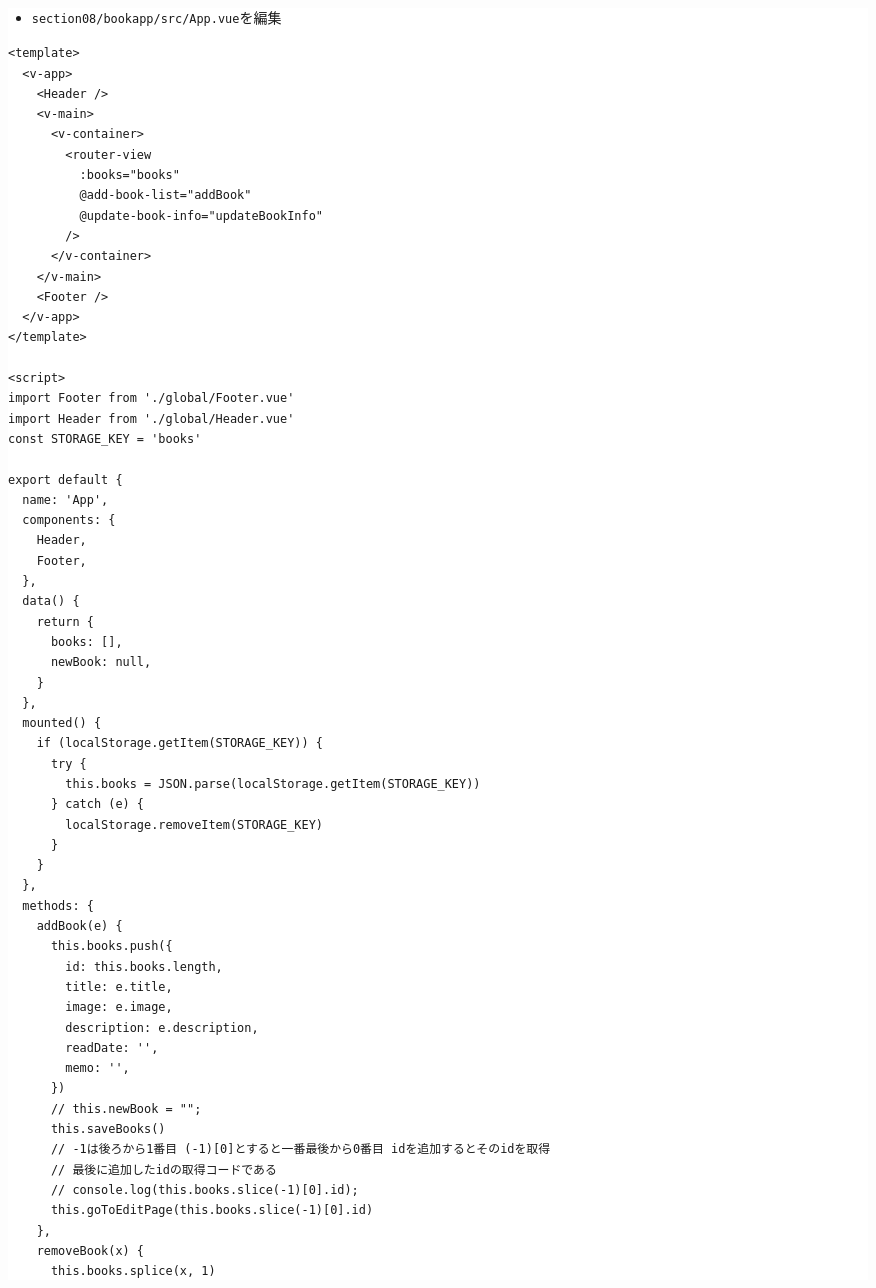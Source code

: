 - `section08/bookapp/src/App.vue`を編集<br>

```vue:App.vue
<template>
  <v-app>
    <Header />
    <v-main>
      <v-container>
        <router-view
          :books="books"
          @add-book-list="addBook"
          @update-book-info="updateBookInfo"
        />
      </v-container>
    </v-main>
    <Footer />
  </v-app>
</template>

<script>
import Footer from './global/Footer.vue'
import Header from './global/Header.vue'
const STORAGE_KEY = 'books'

export default {
  name: 'App',
  components: {
    Header,
    Footer,
  },
  data() {
    return {
      books: [],
      newBook: null,
    }
  },
  mounted() {
    if (localStorage.getItem(STORAGE_KEY)) {
      try {
        this.books = JSON.parse(localStorage.getItem(STORAGE_KEY))
      } catch (e) {
        localStorage.removeItem(STORAGE_KEY)
      }
    }
  },
  methods: {
    addBook(e) {
      this.books.push({
        id: this.books.length,
        title: e.title,
        image: e.image,
        description: e.description,
        readDate: '',
        memo: '',
      })
      // this.newBook = "";
      this.saveBooks()
      // -1は後ろから1番目 (-1)[0]とすると一番最後から0番目 idを追加するとそのidを取得
      // 最後に追加したidの取得コードである
      // console.log(this.books.slice(-1)[0].id);
      this.goToEditPage(this.books.slice(-1)[0].id)
    },
    removeBook(x) {
      this.books.splice(x, 1)
```